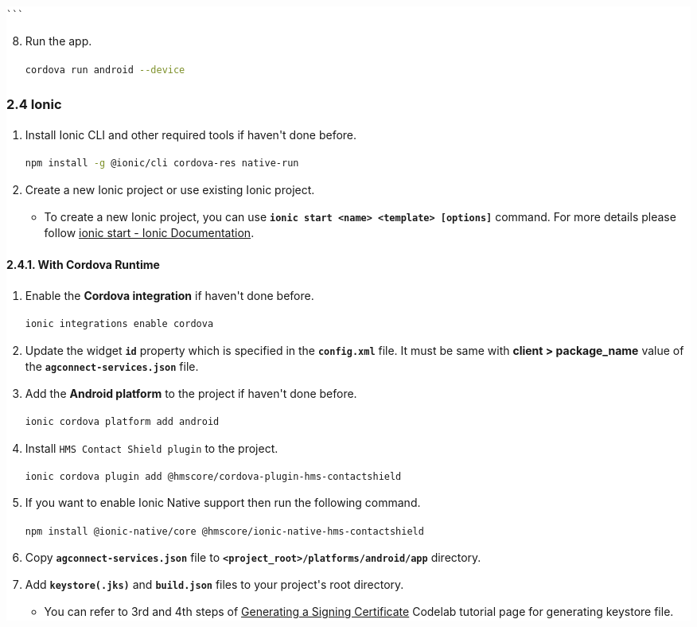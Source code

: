     ```

8. Run the app.

    ```bash
    cordova run android --device
    ```

### 2.4 Ionic

1. Install Ionic CLI and other required tools if haven't done before.

    ```bash
    npm install -g @ionic/cli cordova-res native-run
    ```

2. Create a new Ionic project or use existing Ionic project.

    - To create a new Ionic project, you can use **`ionic start <name> <template> [options]`** command. For more details please follow [ionic start - Ionic Documentation](https://ionicframework.com/docs/cli/commands/start).

#### 2.4.1. With Cordova Runtime

1. Enable the **Cordova integration** if haven't done before.

    ```bash
    ionic integrations enable cordova
    ```

2. Update the widget **`id`** property which is specified in the **`config.xml`** file. It must be same with **client > package_name** value of the **`agconnect-services.json`** file.

3. Add the **Android platform** to the project if haven't done before.

    ```bash
    ionic cordova platform add android
    ```

4. Install `HMS Contact Shield plugin` to the project.

    ```bash
    ionic cordova plugin add @hmscore/cordova-plugin-hms-contactshield
    ```

5. If you want to enable Ionic Native support then run the following command.

    ```bash
    npm install @ionic-native/core @hmscore/ionic-native-hms-contactshield
    ```

6. Copy **`agconnect-services.json`** file to **`<project_root>/platforms/android/app`** directory.

7. Add **`keystore(.jks)`** and **`build.json`** files to your project's root directory.

    - You can refer to 3rd and 4th steps of [Generating a Signing Certificate](https://developer.huawei.com/consumer/en/codelab/HMSPreparation/index.html#2) Codelab tutorial page for generating keystore file.
